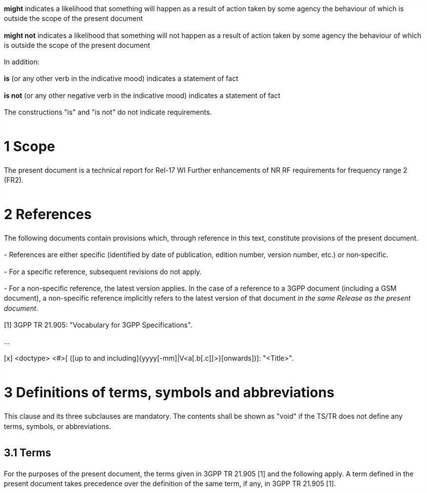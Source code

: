 **might** indicates a likelihood that something will happen as a result
of action taken by some agency the behaviour of which is outside the
scope of the present document

**might not** indicates a likelihood that something will not happen as a
result of action taken by some agency the behaviour of which is outside
the scope of the present document

In addition:

**is** (or any other verb in the indicative mood) indicates a statement
of fact

**is not** (or any other negative verb in the indicative mood) indicates
a statement of fact

The constructions \"is\" and \"is not\" do not indicate requirements.

 1 Scope
=======

The present document is a technical report for Rel-17 WI Further
enhancements of NR RF requirements for frequency range 2 (FR2).

2 References
============

The following documents contain provisions which, through reference in
this text, constitute provisions of the present document.

\- References are either specific (identified by date of publication,
edition number, version number, etc.) or non‑specific.

\- For a specific reference, subsequent revisions do not apply.

\- For a non-specific reference, the latest version applies. In the case
of a reference to a 3GPP document (including a GSM document), a
non-specific reference implicitly refers to the latest version of that
document *in the same Release as the present document*.

\[1\] 3GPP TR 21.905: \"Vocabulary for 3GPP Specifications\".

...

\[x\] \<doctype\> \<\#\>\[ (\[up to and
including\]{yyyy\[-mm\]\|V\<a\[.b\[.c\]\]\>}\[onwards\])\]:
\"\<Title\>\".

3 Definitions of terms, symbols and abbreviations
=================================================

This clause and its three subclauses are mandatory. The contents shall
be shown as \"void\" if the TS/TR does not define any terms, symbols, or
abbreviations.

3.1 Terms
---------

For the purposes of the present document, the terms given in 3GPP
TR 21.905 \[1\] and the following apply. A term defined in the present
document takes precedence over the definition of the same term, if any,
in 3GPP TR 21.905 \[1\].
